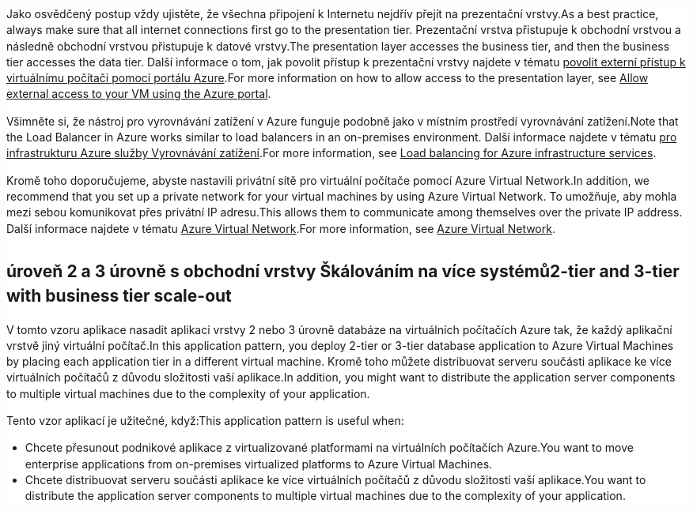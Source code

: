 <span data-ttu-id="64a99-218">Jako osvědčený postup vždy ujistěte, že všechna připojení k Internetu nejdřív přejít na prezentační vrstvy.</span><span class="sxs-lookup"><span data-stu-id="64a99-218">As a best practice, always make sure that all internet connections first go to the presentation tier.</span></span> <span data-ttu-id="64a99-219">Prezentační vrstva přistupuje k obchodní vrstvou a následně obchodní vrstvou přistupuje k datové vrstvy.</span><span class="sxs-lookup"><span data-stu-id="64a99-219">The presentation layer accesses the business tier, and then the business tier accesses the data tier.</span></span> <span data-ttu-id="64a99-220">Další informace o tom, jak povolit přístup k prezentační vrstvy najdete v tématu [povolit externí přístup k virtuálnímu počítači pomocí portálu Azure](../nsg-quickstart-portal.md?toc=%2fazure%2fvirtual-machines%2fwindows%2ftoc.json).</span><span class="sxs-lookup"><span data-stu-id="64a99-220">For more information on how to allow access to the presentation layer, see [Allow external access to your VM using the Azure portal](../nsg-quickstart-portal.md?toc=%2fazure%2fvirtual-machines%2fwindows%2ftoc.json).</span></span>

<span data-ttu-id="64a99-221">Všimněte si, že nástroj pro vyrovnávání zatížení v Azure funguje podobně jako v místním prostředí vyrovnávání zatížení.</span><span class="sxs-lookup"><span data-stu-id="64a99-221">Note that the Load Balancer in Azure works similar to load balancers in an on-premises environment.</span></span> <span data-ttu-id="64a99-222">Další informace najdete v tématu [pro infrastrukturu Azure služby Vyrovnávání zatížení](../tutorial-load-balancer.md?toc=%2fazure%2fvirtual-machines%2fwindows%2ftoc.json).</span><span class="sxs-lookup"><span data-stu-id="64a99-222">For more information, see [Load balancing for Azure infrastructure services](../tutorial-load-balancer.md?toc=%2fazure%2fvirtual-machines%2fwindows%2ftoc.json).</span></span>

<span data-ttu-id="64a99-223">Kromě toho doporučujeme, abyste nastavili privátní sítě pro virtuální počítače pomocí Azure Virtual Network.</span><span class="sxs-lookup"><span data-stu-id="64a99-223">In addition, we recommend that you set up a private network for your virtual machines by using Azure Virtual Network.</span></span> <span data-ttu-id="64a99-224">To umožňuje, aby mohla mezi sebou komunikovat přes privátní IP adresu.</span><span class="sxs-lookup"><span data-stu-id="64a99-224">This allows them to communicate among themselves over the private IP address.</span></span> <span data-ttu-id="64a99-225">Další informace najdete v tématu [Azure Virtual Network](../../../virtual-network/virtual-networks-overview.md).</span><span class="sxs-lookup"><span data-stu-id="64a99-225">For more information, see [Azure Virtual Network](../../../virtual-network/virtual-networks-overview.md).</span></span>

## <a name="2-tier-and-3-tier-with-business-tier-scale-out"></a><span data-ttu-id="64a99-226">úroveň 2 a 3 úrovně s obchodní vrstvy Škálováním na více systémů</span><span class="sxs-lookup"><span data-stu-id="64a99-226">2-tier and 3-tier with business tier scale-out</span></span>
<span data-ttu-id="64a99-227">V tomto vzoru aplikace nasadit aplikaci vrstvy 2 nebo 3 úrovně databáze na virtuálních počítačích Azure tak, že každý aplikační vrstvě jiný virtuální počítač.</span><span class="sxs-lookup"><span data-stu-id="64a99-227">In this application pattern, you deploy 2-tier or 3-tier database application to Azure Virtual Machines by placing each application tier in a different virtual machine.</span></span> <span data-ttu-id="64a99-228">Kromě toho můžete distribuovat serveru součásti aplikace ke více virtuálních počítačů z důvodu složitosti vaší aplikace.</span><span class="sxs-lookup"><span data-stu-id="64a99-228">In addition, you might want to distribute the application server components to multiple virtual machines due to the complexity of your application.</span></span>

<span data-ttu-id="64a99-229">Tento vzor aplikací je užitečné, když:</span><span class="sxs-lookup"><span data-stu-id="64a99-229">This application pattern is useful when:</span></span>

* <span data-ttu-id="64a99-230">Chcete přesunout podnikové aplikace z virtualizované platformami na virtuálních počítačích Azure.</span><span class="sxs-lookup"><span data-stu-id="64a99-230">You want to move enterprise applications from on-premises virtualized platforms to Azure Virtual Machines.</span></span>
* <span data-ttu-id="64a99-231">Chcete distribuovat serveru součásti aplikace ke více virtuálních počítačů z důvodu složitosti vaší aplikace.</span><span class="sxs-lookup"><span data-stu-id="64a99-231">You want to distribute the application server components to multiple virtual machines due to the complexity of your application.</span></span>